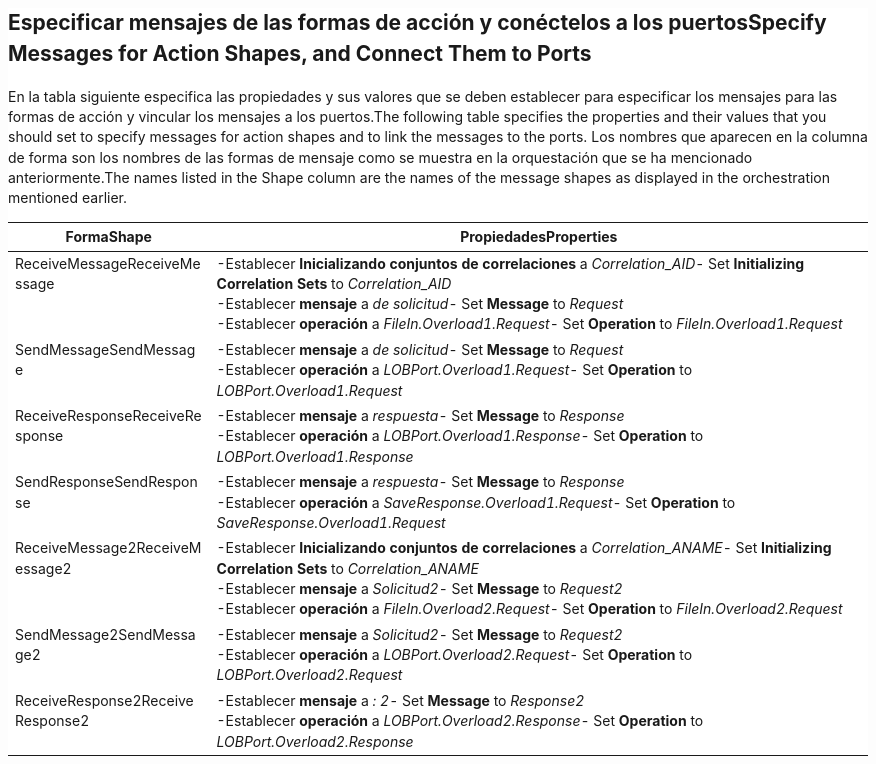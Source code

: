## <a name="specify-messages-for-action-shapes-and-connect-them-to-ports"></a><span data-ttu-id="0b80b-273">Especificar mensajes de las formas de acción y conéctelos a los puertos</span><span class="sxs-lookup"><span data-stu-id="0b80b-273">Specify Messages for Action Shapes, and Connect Them to Ports</span></span>  
 <span data-ttu-id="0b80b-274">En la tabla siguiente especifica las propiedades y sus valores que se deben establecer para especificar los mensajes para las formas de acción y vincular los mensajes a los puertos.</span><span class="sxs-lookup"><span data-stu-id="0b80b-274">The following table specifies the properties and their values that you should set to specify messages for action shapes and to link the messages to the ports.</span></span> <span data-ttu-id="0b80b-275">Los nombres que aparecen en la columna de forma son los nombres de las formas de mensaje como se muestra en la orquestación que se ha mencionado anteriormente.</span><span class="sxs-lookup"><span data-stu-id="0b80b-275">The names listed in the Shape column are the names of the message shapes as displayed in the orchestration mentioned earlier.</span></span>  
  
|<span data-ttu-id="0b80b-276">Forma</span><span class="sxs-lookup"><span data-stu-id="0b80b-276">Shape</span></span>|<span data-ttu-id="0b80b-277">Propiedades</span><span class="sxs-lookup"><span data-stu-id="0b80b-277">Properties</span></span>|  
|-----------|----------------|  
|<span data-ttu-id="0b80b-278">ReceiveMessage</span><span class="sxs-lookup"><span data-stu-id="0b80b-278">ReceiveMessage</span></span>|<span data-ttu-id="0b80b-279">-Establecer **Inicializando conjuntos de correlaciones** a *Correlation_AID*</span><span class="sxs-lookup"><span data-stu-id="0b80b-279">-   Set **Initializing Correlation Sets** to *Correlation_AID*</span></span><br /><span data-ttu-id="0b80b-280">-Establecer **mensaje** a *de solicitud*</span><span class="sxs-lookup"><span data-stu-id="0b80b-280">-   Set **Message** to *Request*</span></span><br /><span data-ttu-id="0b80b-281">-Establecer **operación** a *FileIn.Overload1.Request*</span><span class="sxs-lookup"><span data-stu-id="0b80b-281">-   Set **Operation** to *FileIn.Overload1.Request*</span></span>|  
|<span data-ttu-id="0b80b-282">SendMessage</span><span class="sxs-lookup"><span data-stu-id="0b80b-282">SendMessage</span></span>|<span data-ttu-id="0b80b-283">-Establecer **mensaje** a *de solicitud*</span><span class="sxs-lookup"><span data-stu-id="0b80b-283">-   Set **Message** to *Request*</span></span><br /><span data-ttu-id="0b80b-284">-Establecer **operación** a *LOBPort.Overload1.Request*</span><span class="sxs-lookup"><span data-stu-id="0b80b-284">-   Set **Operation** to *LOBPort.Overload1.Request*</span></span>|  
|<span data-ttu-id="0b80b-285">ReceiveResponse</span><span class="sxs-lookup"><span data-stu-id="0b80b-285">ReceiveResponse</span></span>|<span data-ttu-id="0b80b-286">-Establecer **mensaje** a *respuesta*</span><span class="sxs-lookup"><span data-stu-id="0b80b-286">-   Set **Message** to *Response*</span></span><br /><span data-ttu-id="0b80b-287">-Establecer **operación** a *LOBPort.Overload1.Response*</span><span class="sxs-lookup"><span data-stu-id="0b80b-287">-   Set **Operation** to *LOBPort.Overload1.Response*</span></span>|  
|<span data-ttu-id="0b80b-288">SendResponse</span><span class="sxs-lookup"><span data-stu-id="0b80b-288">SendResponse</span></span>|<span data-ttu-id="0b80b-289">-Establecer **mensaje** a *respuesta*</span><span class="sxs-lookup"><span data-stu-id="0b80b-289">-   Set **Message** to *Response*</span></span><br /><span data-ttu-id="0b80b-290">-Establecer **operación** a *SaveResponse.Overload1.Request*</span><span class="sxs-lookup"><span data-stu-id="0b80b-290">-   Set **Operation** to *SaveResponse.Overload1.Request*</span></span>|  
|<span data-ttu-id="0b80b-291">ReceiveMessage2</span><span class="sxs-lookup"><span data-stu-id="0b80b-291">ReceiveMessage2</span></span>|<span data-ttu-id="0b80b-292">-Establecer **Inicializando conjuntos de correlaciones** a *Correlation_ANAME*</span><span class="sxs-lookup"><span data-stu-id="0b80b-292">-   Set **Initializing Correlation Sets** to *Correlation_ANAME*</span></span><br /><span data-ttu-id="0b80b-293">-Establecer **mensaje** a *Solicitud2*</span><span class="sxs-lookup"><span data-stu-id="0b80b-293">-   Set **Message** to *Request2*</span></span><br /><span data-ttu-id="0b80b-294">-Establecer **operación** a *FileIn.Overload2.Request*</span><span class="sxs-lookup"><span data-stu-id="0b80b-294">-   Set **Operation** to *FileIn.Overload2.Request*</span></span>|  
|<span data-ttu-id="0b80b-295">SendMessage2</span><span class="sxs-lookup"><span data-stu-id="0b80b-295">SendMessage2</span></span>|<span data-ttu-id="0b80b-296">-Establecer **mensaje** a *Solicitud2*</span><span class="sxs-lookup"><span data-stu-id="0b80b-296">-   Set **Message** to *Request2*</span></span><br /><span data-ttu-id="0b80b-297">-Establecer **operación** a *LOBPort.Overload2.Request*</span><span class="sxs-lookup"><span data-stu-id="0b80b-297">-   Set **Operation** to *LOBPort.Overload2.Request*</span></span>|  
|<span data-ttu-id="0b80b-298">ReceiveResponse2</span><span class="sxs-lookup"><span data-stu-id="0b80b-298">ReceiveResponse2</span></span>|<span data-ttu-id="0b80b-299">-Establecer **mensaje** a *: 2*</span><span class="sxs-lookup"><span data-stu-id="0b80b-299">-   Set **Message** to *Response2*</span></span><br /><span data-ttu-id="0b80b-300">-Establecer **operación** a *LOBPort.Overload2.Response*</span><span class="sxs-lookup"><span data-stu-id="0b80b-300">-   Set **Operation** to *LOBPort.Overload2.Response*</span></span>|  